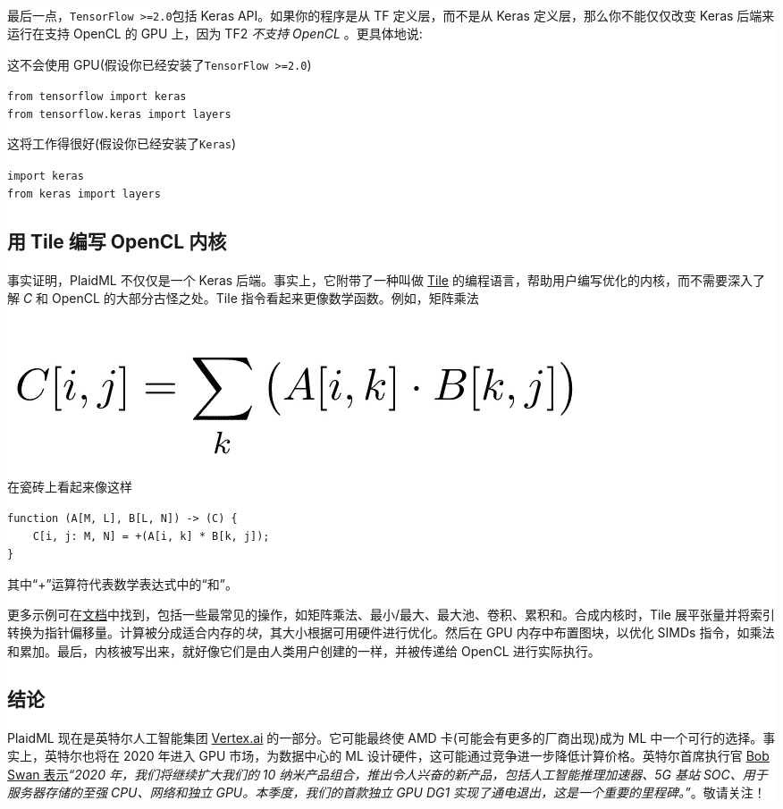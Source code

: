 最后一点，`TensorFlow >=2.0`包括 Keras API。如果你的程序是从 TF 定义层，而不是从 Keras 定义层，那么你不能仅仅改变 Keras 后端来运行在支持 OpenCL 的 GPU 上，因为 TF2 *不支持 OpenCL* 。更具体地说:

这不会使用 GPU(假设你已经安装了`TensorFlow >=2.0`)

```
from tensorflow import keras
from tensorflow.keras import layers
```

这将工作得很好(假设你已经安装了`Keras`)

```
import keras
from keras import layers
```

## 用 Tile 编写 OpenCL 内核

事实证明，PlaidML 不仅仅是一个 Keras 后端。事实上，它附带了一种叫做 [Tile](https://www.intel.ai/automatic-kernel-generation-in-plaidml/#gs.lecnpy) 的编程语言，帮助用户编写优化的内核，而不需要深入了解 *C* 和 OpenCL 的大部分古怪之处。Tile 指令看起来更像数学函数。例如，矩阵乘法

![](img/29dfa66498cbc5627fc751a12233e9c5.png)

在瓷砖上看起来像这样

```
function (A[M, L], B[L, N]) -> (C) {
    C[i, j: M, N] = +(A[i, k] * B[k, j]);
}
```

其中“+”运算符代表数学表达式中的“和”。

更多示例可在[文档](https://vertexai-plaidml.readthedocs-hosted.com/en/latest/writing_tile_code.html)中找到，包括一些最常见的操作，如矩阵乘法、最小/最大、最大池、卷积、累积和。合成内核时，Tile 展平张量并将索引转换为指针偏移量。计算被分成适合内存的*块*，其大小根据可用硬件进行优化。然后在 GPU 内存中布置图块，以优化 SIMDs 指令，如乘法和累加。最后，内核被写出来，就好像它们是由人类用户创建的一样，并被传递给 OpenCL 进行实际执行。

## 结论

PlaidML 现在是英特尔人工智能集团 [Vertex.ai](https://www.intel.ai/plaidml/) 的一部分。它可能最终使 AMD 卡(可能会有更多的厂商出现)成为 ML 中一个可行的选择。事实上，英特尔也将在 2020 年进入 GPU 市场，为数据中心的 ML 设计硬件，这可能通过竞争进一步降低计算价格。英特尔首席执行官 [Bob Swan 表示](https://www.forbes.com/sites/marcochiappetta/2019/10/26/intel-xe-dg1-discrete-gpu-silicon-is-alive-and-being-validated-in-intels-labs/#1caee6ba645f)*“2020 年，我们将继续扩大我们的 10 纳米产品组合，推出令人兴奋的新产品，包括人工智能推理加速器、5G 基站 SOC、用于服务器存储的至强 CPU、网络和独立 GPU。本季度，我们的首款独立 GPU DG1 实现了通电退出，这是一个重要的里程碑。”*。敬请关注！